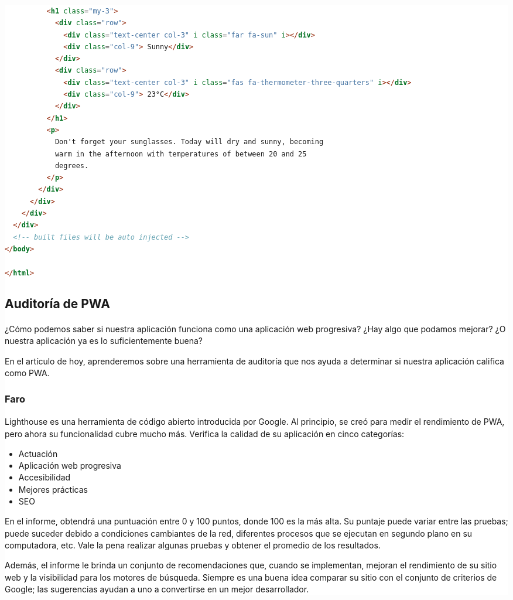 ```html
          <h1 class="my-3">
            <div class="row">
              <div class="text-center col-3" i class="far fa-sun" i></div>
              <div class="col-9"> Sunny</div>
            </div>
            <div class="row">
              <div class="text-center col-3" i class="fas fa-thermometer-three-quarters" i></div>
              <div class="col-9"> 23°C</div>
            </div>
          </h1>
          <p>
            Don't forget your sunglasses. Today will dry and sunny, becoming
            warm in the afternoon with temperatures of between 20 and 25
            degrees.
          </p>
        </div>
      </div>
    </div>
  </div>
  <!-- built files will be auto injected -->
</body>

</html>
```
## Auditoría de PWA
¿Cómo podemos saber si nuestra aplicación funciona como una aplicación web progresiva? ¿Hay algo que podamos mejorar? ¿O nuestra aplicación ya es lo suficientemente buena?

En el artículo de hoy, aprenderemos sobre una herramienta de auditoría que nos ayuda a determinar si nuestra aplicación califica como PWA.

### Faro

Lighthouse es una herramienta de código abierto introducida por Google. Al principio, se creó para medir el rendimiento de PWA, pero ahora su funcionalidad cubre mucho más. Verifica la calidad de su aplicación en cinco categorías:

- Actuación
- Aplicación web progresiva
- Accesibilidad
- Mejores prácticas
- SEO

En el informe, obtendrá una puntuación entre 0 y 100 puntos, donde 100 es la más alta. Su puntaje puede variar entre las pruebas; puede suceder debido a condiciones cambiantes de la red, diferentes procesos que se ejecutan en segundo plano en su computadora, etc. Vale la pena realizar algunas pruebas y obtener el promedio de los resultados.

Además, el informe le brinda un conjunto de recomendaciones que, cuando se implementan, mejoran el rendimiento de su sitio web y la visibilidad para los motores de búsqueda. Siempre es una buena idea comparar su sitio con el conjunto de criterios de Google; las sugerencias ayudan a uno a convertirse en un mejor desarrollador.
